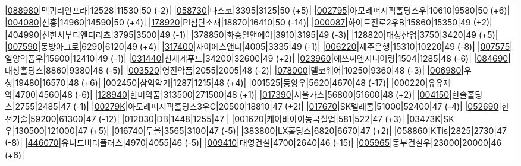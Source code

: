 |[088980](https://finance.daum.net/quotes/A088980)|맥쿼리인프라|12528|11530|50 (-2)|
|[058730](https://finance.daum.net/quotes/A058730)|다스코|3395|3125|50 (+5)|
|[002795](https://finance.daum.net/quotes/A002795)|아모레퍼시픽홀딩스우|10610|9580|50 (+6)|
|[004080](https://finance.daum.net/quotes/A004080)|신흥|14960|14590|50 (+4)|
|[178920](https://finance.daum.net/quotes/A178920)|PI첨단소재|18870|16410|50 (-14)|
|[000087](https://finance.daum.net/quotes/A000087)|하이트진로2우B|15860|15350|49 (+2)|
|[404990](https://finance.daum.net/quotes/A404990)|신한서부티엔디리츠|3795|3500|49 (-1)|
|[378850](https://finance.daum.net/quotes/A378850)|화승알앤에이|3910|3195|49 (-3)|
|[128820](https://finance.daum.net/quotes/A128820)|대성산업|3750|3420|49 (+5)|
|[007590](https://finance.daum.net/quotes/A007590)|동방아그로|6290|6120|49 (+4)|
|[317400](https://finance.daum.net/quotes/A317400)|자이에스앤디|4005|3335|49 (-1)|
|[006220](https://finance.daum.net/quotes/A006220)|제주은행|15310|10220|49 (-8)|
|[007575](https://finance.daum.net/quotes/A007575)|일양약품우|15600|12410|49 (-1)|
|[031440](https://finance.daum.net/quotes/A031440)|신세계푸드|34200|32600|49 (+2)|
|[023960](https://finance.daum.net/quotes/A023960)|에쓰씨엔지니어링|1504|1285|48 (-6)|
|[084690](https://finance.daum.net/quotes/A084690)|대상홀딩스|8860|9380|48 (-5)|
|[003520](https://finance.daum.net/quotes/A003520)|영진약품|2055|2005|48 (-2)|
|[078000](https://finance.daum.net/quotes/A078000)|텔코웨어|10250|9360|48 (-3)|
|[006980](https://finance.daum.net/quotes/A006980)|우성|19480|16570|48 (+6)|
|[002450](https://finance.daum.net/quotes/A002450)|삼익악기|1287|1215|48 (+4)|
|[001525](https://finance.daum.net/quotes/A001525)|동양우|5620|4670|48 (-17)|
|[000220](https://finance.daum.net/quotes/A000220)|유유제약|4700|4560|48 (-6)|
|[128940](https://finance.daum.net/quotes/A128940)|한미약품|313500|271500|48 (+1)|
|[017390](https://finance.daum.net/quotes/A017390)|서울가스|56800|51600|48 (+2)|
|[004150](https://finance.daum.net/quotes/A004150)|한솔홀딩스|2755|2485|47 (-1)|
|[00279K](https://finance.daum.net/quotes/A00279K)|아모레퍼시픽홀딩스3우C|20500|18810|47 (+2)|
|[017670](https://finance.daum.net/quotes/A017670)|SK텔레콤|51000|52400|47 (-4)|
|[052690](https://finance.daum.net/quotes/A052690)|한전기술|59200|61300|47 (-12)|
|[012030](https://finance.daum.net/quotes/A012030)|DB|1448|1255|47 |
|[001620](https://finance.daum.net/quotes/A001620)|케이비아이동국실업|581|522|47 (+3)|
|[03473K](https://finance.daum.net/quotes/A03473K)|SK우|130500|121000|47 (+5)|
|[016740](https://finance.daum.net/quotes/A016740)|두올|3565|3100|47 (-5)|
|[383800](https://finance.daum.net/quotes/A383800)|LX홀딩스|6820|6670|47 (+2)|
|[058860](https://finance.daum.net/quotes/A058860)|KTis|2825|2730|47 (-8)|
|[446070](https://finance.daum.net/quotes/A446070)|유니드비티플러스|4970|4055|46 (-5)|
|[009410](https://finance.daum.net/quotes/A009410)|태영건설|4700|2640|46 (-15)|
|[005965](https://finance.daum.net/quotes/A005965)|동부건설우|23000|20000|46 (+6)|